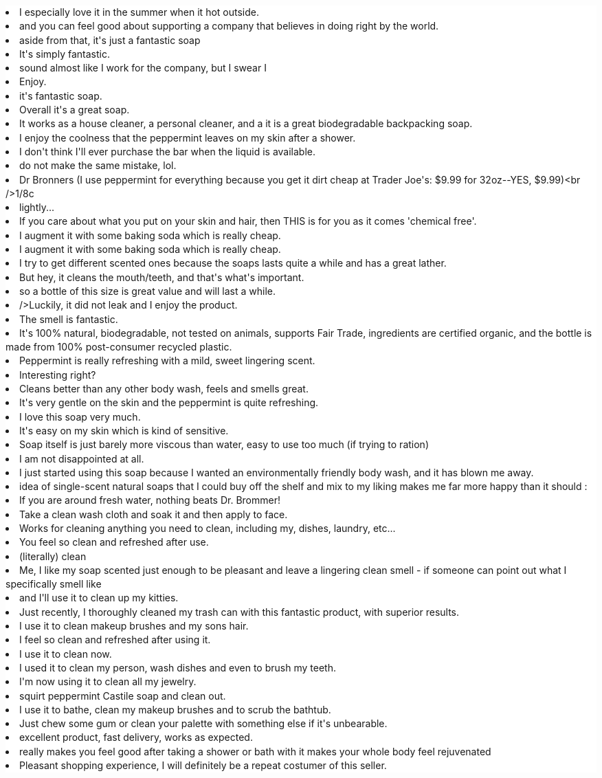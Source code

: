 <li> I especially love it in the summer when it hot outside.</li>
<li> and you can feel good about supporting a company that believes in doing right by the world.</li>
<li> aside from that, it&#x27;s just a fantastic soap</li>
<li> It&#x27;s simply fantastic.</li>
<li> sound almost like I work for the company, but I swear I</li>
<li> Enjoy.</li>
<li> it&#x27;s fantastic soap.  </li>
<li> Overall it&#x27;s a great soap.</li>
<li> It works as a house cleaner, a personal cleaner, and a it is a great biodegradable backpacking soap.</li>
<li> I enjoy the coolness that the peppermint leaves on my skin after a shower.  </li>
<li> I don&#x27;t think I&#x27;ll ever purchase the bar when the liquid is available.</li>
<li> do not make the same mistake, lol.</li>
<li> Dr Bronners (I use peppermint for everything because you get it dirt cheap at Trader Joe&#x27;s: $9.99 for 32oz--YES, $9.99)&lt;br /&gt;1/8c</li>
<li> lightly...</li>
<li> If you care about what you put on your skin and hair, then THIS is for you as it comes &#x27;chemical free&#x27;.</li>
<li> I augment it with some baking soda which is really cheap.</li>
<li> I augment it with some baking soda which is really cheap.</li>
<li> I try to get different scented ones because the soaps lasts quite a while and has a great lather.</li>
<li> But hey, it cleans the mouth/teeth, and that&#x27;s what&#x27;s important.</li>
<li> so a bottle of this size is great value and will last a while.  </li>
<li> /&gt;Luckily, it did not leak and I enjoy the product.</li>
<li> The smell is fantastic.</li>
<li> It&#x27;s 100% natural, biodegradable, not tested on animals, supports Fair Trade, ingredients are certified organic, and the bottle is made from 100% post-consumer recycled plastic.</li>
<li> Peppermint is really refreshing with a mild, sweet lingering scent.</li>
<li> Interesting right?</li>
<li> Cleans better than any other body wash, feels and smells great.</li>
<li> It&#x27;s very gentle on the skin and the peppermint is quite refreshing.</li>
<li> I love this soap very much.</li>
<li> It&#x27;s easy on my skin which is kind of sensitive.  </li>
<li> Soap itself is just barely more viscous than water, easy to use too much (if trying to ration)  </li>
<li> I am not disappointed at all.  </li>
<li> I just started using this soap because I wanted an environmentally friendly body wash, and it has blown me away.</li>
<li> idea of single-scent natural soaps that I could buy off the shelf and mix to my liking makes me far more happy than it should :</li>
<li> If you are around fresh water, nothing beats Dr. Brommer!  </li>
<li> Take a clean wash cloth and soak it and then apply to face.</li>
<li> Works for cleaning anything you need to clean, including my, dishes, laundry, etc...</li>
<li> You feel so clean and refreshed after use.</li>
<li> (literally) clean  </li>
<li> Me, I like my soap scented just enough to be pleasant and leave a lingering clean smell - if someone can point out what I specifically smell like</li>
<li> and I&#x27;ll use it to clean up my kitties.</li>
<li> Just recently, I thoroughly cleaned my trash can with this fantastic product, with superior results.</li>
<li> I use it to clean makeup brushes and my sons hair.</li>
<li> I feel so clean and refreshed after using it.</li>
<li> I use it to clean now.</li>
<li> I used it to clean my person, wash dishes and even to brush my teeth.  </li>
<li> I&#x27;m now using it to clean all my jewelry.   </li>
<li> squirt peppermint Castile soap and clean out.</li>
<li> I use it to bathe, clean my makeup brushes and to scrub the bathtub.  </li>
<li> Just chew some gum or clean your palette with something else if it&#x27;s unbearable.</li>
<li> excellent product, fast delivery, works as expected.</li>
<li> really makes you feel good after taking a shower or bath with it makes your whole body feel rejuvenated</li>
<li> Pleasant shopping experience, I will definitely be a repeat costumer of this seller.</li>